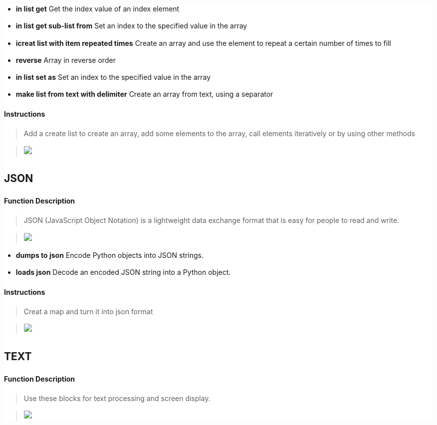 * __in list get__
Get the index value of an index element

* __in list get sub-list from__
Set an index to the specified value in the array

* __icreat list with item repeated times__
Create an array and use the element to repeat a certain number of times to fill

* __reverse__
Array in reverse order

* __in list set as__
Set an index to the specified value in the array

* __make list from text with delimiter__
Create an array from text, using a separator

    
#### Instructions
>Add a create list to create an array, add some elements to the array, call elements iteratively or by using other methods

><img src="/image/Operation/List_user.webp" width="50%"> 


## JSON

#### Function Description

>JSON (JavaScript Object Notation) is a lightweight data exchange format that is easy for people to read and write.

><img src="/image/Operation/JSON.webp" width="40%"> 

* __dumps to json__
Encode Python objects into JSON strings.

* __loads json__
Decode an encoded JSON string into a Python object.


#### Instructions
>Creat a map and turn it into json format

><img src="/image/Operation/JSON_dump_user.webp" width="50%"> 


## TEXT

#### Function Description

>Use these blocks for text processing and screen display.

><img src="/image/Operation/Text.webp" width="40%"> 
